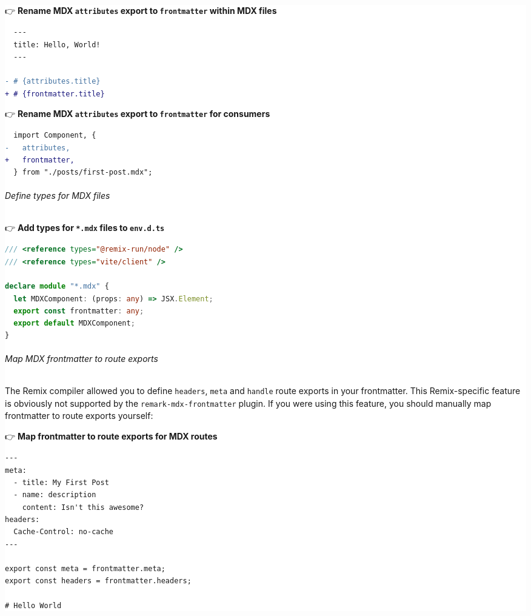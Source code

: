 👉 **Rename MDX `attributes` export to `frontmatter` within MDX files**

```diff filename=app/posts/first-post.mdx
  ---
  title: Hello, World!
  ---

- # {attributes.title}
+ # {frontmatter.title}
```

👉 **Rename MDX `attributes` export to `frontmatter` for consumers**

```diff filename=app/routes/posts/first-post.tsx
  import Component, {
-   attributes,
+   frontmatter,
  } from "./posts/first-post.mdx";
```

###### Define types for MDX files

👉 **Add types for `*.mdx` files to `env.d.ts`**

```ts filename=env.d.ts lines=[4-8]
/// <reference types="@remix-run/node" />
/// <reference types="vite/client" />

declare module "*.mdx" {
  let MDXComponent: (props: any) => JSX.Element;
  export const frontmatter: any;
  export default MDXComponent;
}
```

###### Map MDX frontmatter to route exports

The Remix compiler allowed you to define `headers`, `meta` and `handle` route exports in your frontmatter. This Remix-specific feature is obviously not supported by the `remark-mdx-frontmatter` plugin. If you were using this feature, you should manually map frontmatter to route exports yourself:

👉 **Map frontmatter to route exports for MDX routes**

```mdx lines=[10-11]
---
meta:
  - title: My First Post
  - name: description
    content: Isn't this awesome?
headers:
  Cache-Control: no-cache
---

export const meta = frontmatter.meta;
export const headers = frontmatter.headers;

# Hello World
```


[vite]: https://vitejs.dev
[supported-with-some-deprecations]: #add-mdx-plugin
[template-vite]: https://github.com/remix-run/remix/tree/main/templates/unstable-vite
[template-vite-express]: https://github.com/remix-run/remix/tree/main/templates/unstable-vite-express
[remix-config]: ../file-conventions/remix-config
[app-directory]: ../file-conventions/remix-config#appdirectory
[assets-build-directory]: ../file-conventions/remix-config#assetsbuilddirectory
[ignored-route-files]: ../file-conventions/remix-config#ignoredroutefiles
[public-path]: ../file-conventions/remix-config#publicpath
[routes]: ../file-conventions/remix-config#routes
[server-build-path]: ../file-conventions/remix-config#serverbuildpath
[server-module-format]: ../file-conventions/remix-config#servermoduleformat
[vite-config]: https://vitejs.dev/config
[vite-plugins]: https://vitejs.dev/plugins
[vite-features]: https://vitejs.dev/guide/features
[supported-remix-config-options]: #configuration
[tsx]: https://github.com/esbuild-kit/tsx
[tsm]: https://github.com/lukeed/tsm
[vite-tsconfig-paths]: https://github.com/aleclarson/vite-tsconfig-paths
[css-bundling]: ../styling/bundling
[vite-css]: https://vitejs.dev/guide/features.html#css
[regular-css]: ../styling/css
[vite-css-modules]: https://vitejs.dev/guide/features#css-modules
[vite-url-imports]: https://vitejs.dev/guide/assets.html#explicit-url-imports
[vite-css-url-issue]: https://github.com/remix-run/remix/issues/7786
[tailwind]: https://tailwindcss.com
[postcss]: https://postcss.org
[tailwind-config-option]: ../file-conventions/remix-config#tailwind
[convert-your-css-imports-to-side-effects]: #fix-up-css-imports
[vanilla-extract]: https://vanilla-extract.style
[vanilla-extract-vite-plugin]: https://vanilla-extract.style/documentation/integrations/vite
[mdx]: https://mdxjs.com
[rollup]: https://rollupjs.org
[mdx-rollup-plugin]: https://mdxjs.com/packages/rollup
[mdx-frontmatter]: https://mdxjs.com/guides/frontmatter
[remark-mdx-frontmatter]: https://github.com/remcohaszing/remark-mdx-frontmatter
[remark]: https://remark.js.org
[glob-imports]: https://vitejs.dev/guide/features.html#glob-import
[issues-vite]: https://github.com/remix-run/remix/labels/vite
[hmr]: ../discussion/hot-module-replacement
[server-only-code]: ../guides/gotchas#server-code-in-client-bundles
[vite-team]: https://vitejs.dev/team
[consider-using-vite]: https://github.com/remix-run/remix/discussions/2427
[remix-kit]: https://github.com/jrestall/remix-kit
[remix-vite]: https://github.com/sudomf/remix-vite
[vite-plugin-remix]: https://github.com/yracnet/vite-plugin-remix
[astro]: https://astro.build/
[solidstart]: https://start.solidjs.com/getting-started/what-is-solidstart
[sveltekit]: https://kit.svelte.dev/
[modernizing-packages-to-esm]: https://blog.isquaredsoftware.com/2023/08/esm-modernization-lessons/
[arethetypeswrong]: https://arethetypeswrong.github.io/
[publint]: https://publint.dev/
[vite-plugin-cjs-interop]: https://github.com/cyco130/vite-plugin-cjs-interop
[ssr-no-external]: https://vitejs.dev/config/ssr-options.html#ssr-noexternal
[server-dependencies-to-bundle]: https://remix.run/docs/en/main/file-conventions/remix-config#serverdependenciestobundle
[blues-stack]: https://github.com/remix-run/blues-stack
[global-node-polyfills]: ../other-api/node#polyfills
[fullstack-components]: https://www.epicweb.dev/full-stack-components